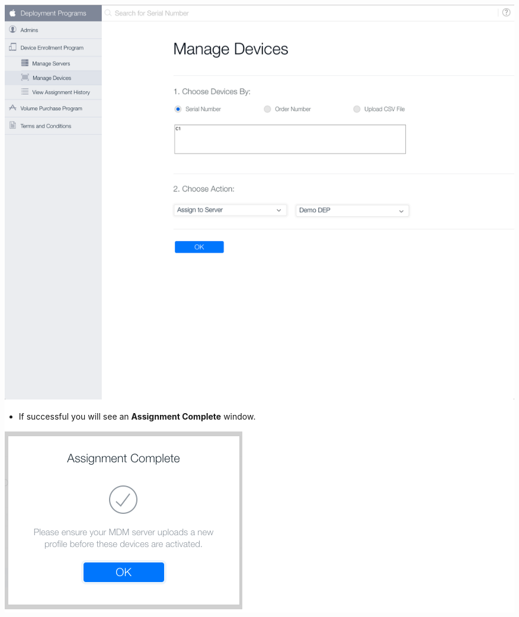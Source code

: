 ![Apple - DEP Assign Devices](/images/2017/07/DEP_Assign_Devices.png)

- If successful you will see an **Assignment Complete** window.

![Apple - DEP Assign Devices Successful](/images/2017/07/DEP_Assign_Devices_Successful.png)
